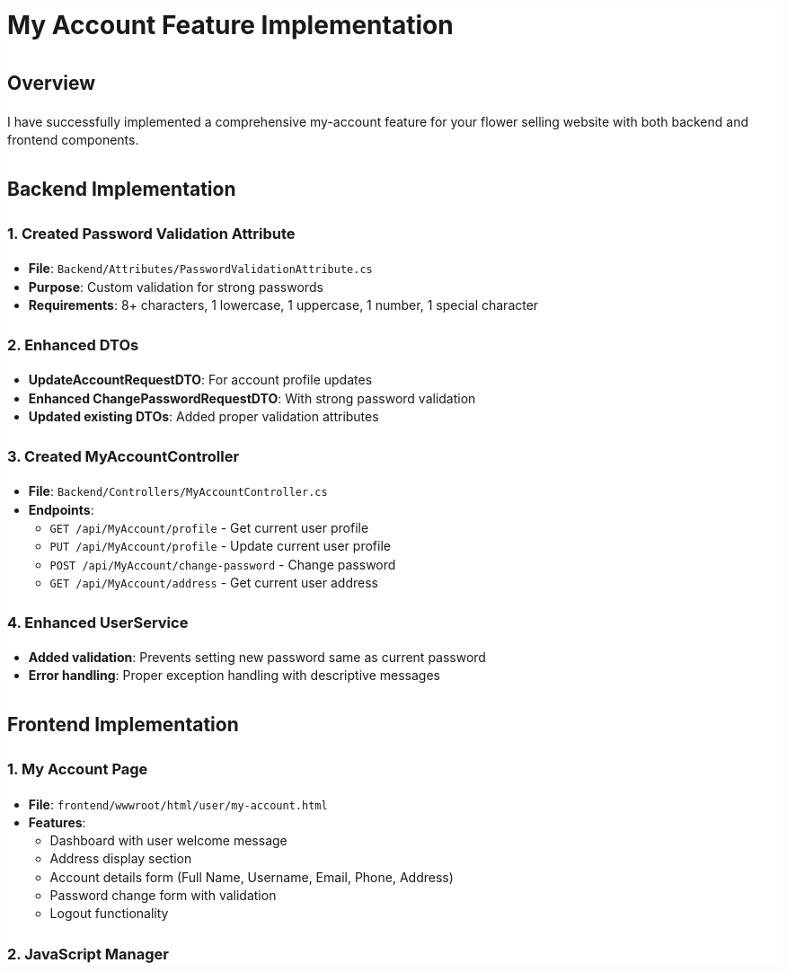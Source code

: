 # My Account Feature Implementation

## Overview

I have successfully implemented a comprehensive my-account feature for your flower selling website with both backend and frontend components.

## Backend Implementation

### 1. Created Password Validation Attribute

- **File**: `Backend/Attributes/PasswordValidationAttribute.cs`
- **Purpose**: Custom validation for strong passwords
- **Requirements**: 8+ characters, 1 lowercase, 1 uppercase, 1 number, 1 special character

### 2. Enhanced DTOs

- **UpdateAccountRequestDTO**: For account profile updates
- **Enhanced ChangePasswordRequestDTO**: With strong password validation
- **Updated existing DTOs**: Added proper validation attributes

### 3. Created MyAccountController

- **File**: `Backend/Controllers/MyAccountController.cs`
- **Endpoints**:
  - `GET /api/MyAccount/profile` - Get current user profile
  - `PUT /api/MyAccount/profile` - Update current user profile
  - `POST /api/MyAccount/change-password` - Change password
  - `GET /api/MyAccount/address` - Get current user address

### 4. Enhanced UserService

- **Added validation**: Prevents setting new password same as current password
- **Error handling**: Proper exception handling with descriptive messages

## Frontend Implementation

### 1. My Account Page

- **File**: `frontend/wwwroot/html/user/my-account.html`
- **Features**:
  - Dashboard with user welcome message
  - Address display section
  - Account details form (Full Name, Username, Email, Phone, Address)
  - Password change form with validation
  - Logout functionality

### 2. JavaScript Manager
